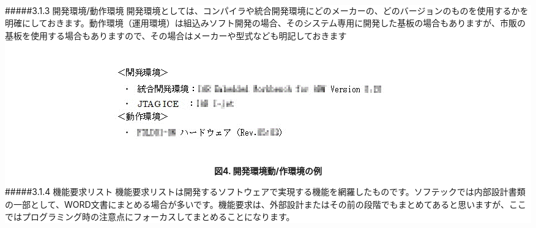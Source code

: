 #####3.1.3 開発環境/動作環境
開発環境としては、コンパイラや統合開発環境にどのメーカーの、どのバージョンのものを使用するかを明確にしておきます。動作環境（運用環境）は組込みソフト開発の場合、そのシステム専用に開発した基板の場合もありますが、市販の基板を使用する場合もありますので、その場合はメーカーや型式なども明記しておきます

<div align="center">

![図4.開発環境動/作環境の例](MarkDown資料\図4.開発環境動・作環境の例.gif)
</div>
<div style="text-align: center;">
<strong>図4. 開発環境動/作環境の例</strong>
</div>

#####3.1.4 機能要求リスト
機能要求リストは開発するソフトウェアで実現する機能を網羅したものです。ソフテックでは内部設計書類の一部として、WORD文書にまとめる場合が多いです。機能要求は、外部設計またはその前の段階でもまとめてあると思いますが、ここではプログラミング時の注意点にフォーカスしてまとめることになります。

<div align="center">
